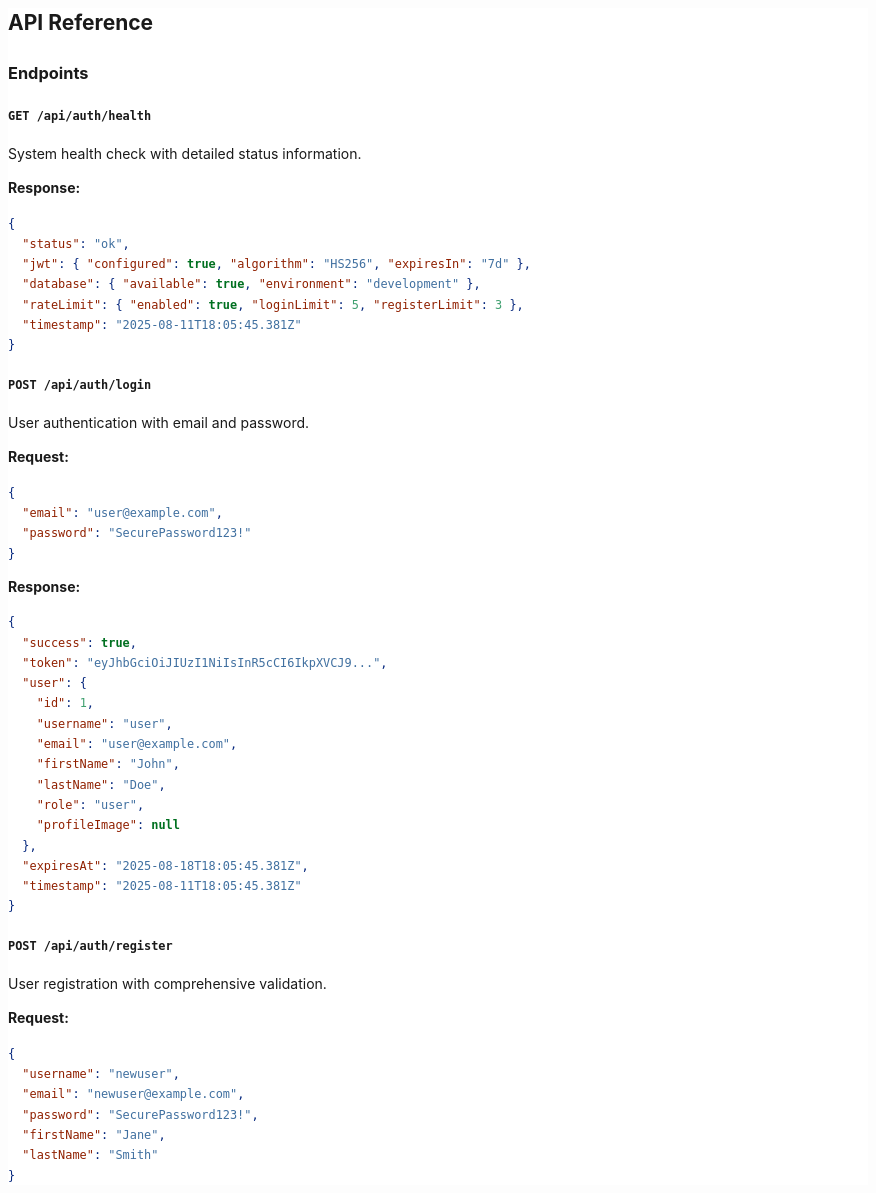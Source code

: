 ## API Reference

### Endpoints

#### `GET /api/auth/health`
System health check with detailed status information.

**Response:**
```json
{
  "status": "ok",
  "jwt": { "configured": true, "algorithm": "HS256", "expiresIn": "7d" },
  "database": { "available": true, "environment": "development" },
  "rateLimit": { "enabled": true, "loginLimit": 5, "registerLimit": 3 },
  "timestamp": "2025-08-11T18:05:45.381Z"
}
```

#### `POST /api/auth/login`
User authentication with email and password.

**Request:**
```json
{
  "email": "user@example.com",
  "password": "SecurePassword123!"
}
```

**Response:**
```json
{
  "success": true,
  "token": "eyJhbGciOiJIUzI1NiIsInR5cCI6IkpXVCJ9...",
  "user": {
    "id": 1,
    "username": "user",
    "email": "user@example.com",
    "firstName": "John",
    "lastName": "Doe",
    "role": "user",
    "profileImage": null
  },
  "expiresAt": "2025-08-18T18:05:45.381Z",
  "timestamp": "2025-08-11T18:05:45.381Z"
}
```

#### `POST /api/auth/register`
User registration with comprehensive validation.

**Request:**
```json
{
  "username": "newuser",
  "email": "newuser@example.com", 
  "password": "SecurePassword123!",
  "firstName": "Jane",
  "lastName": "Smith"
}
```

